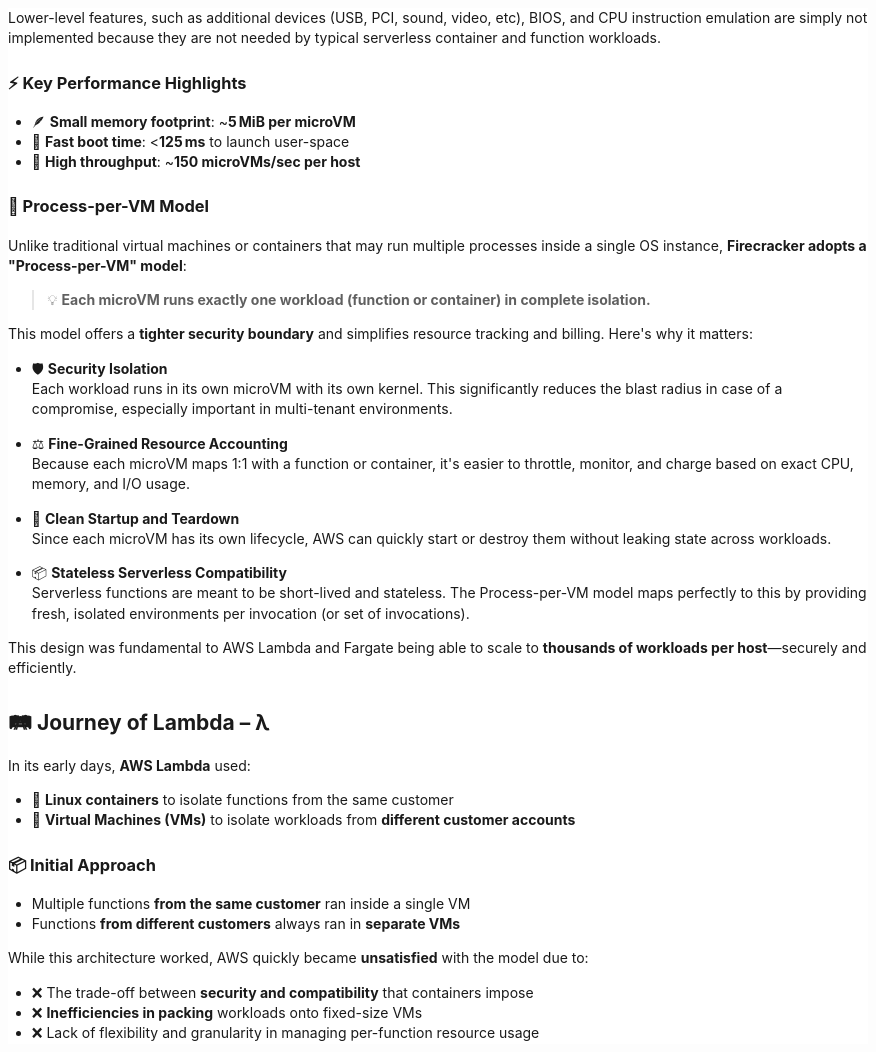 Lower-level features, such as additional devices (USB, PCI, sound, video, etc), BIOS, and CPU instruction emulation are simply not implemented because they are not needed by typical serverless container and function workloads.

### ⚡ Key Performance Highlights

- 🪶 **Small memory footprint**: ~**5 MiB per microVM**
- 🚀 **Fast boot time**: <**125 ms** to launch user-space
- 🧵 **High throughput**: ~**150 microVMs/sec per host**

### 🧩 Process-per-VM Model
Unlike traditional virtual machines or containers that may run multiple processes inside a single OS instance, **Firecracker adopts a "Process-per-VM" model**:

> 💡 **Each microVM runs exactly one workload (function or container) in complete isolation.**

This model offers a **tighter security boundary** and simplifies resource tracking and billing. Here's why it matters:

- 🛡️ **Security Isolation**  
  Each workload runs in its own microVM with its own kernel. This significantly reduces the blast radius in case of a compromise, especially important in multi-tenant environments.

- ⚖️ **Fine-Grained Resource Accounting**  
  Because each microVM maps 1:1 with a function or container, it's easier to throttle, monitor, and charge based on exact CPU, memory, and I/O usage.

- 🧼 **Clean Startup and Teardown**  
  Since each microVM has its own lifecycle, AWS can quickly start or destroy them without leaking state across workloads.

- 📦 **Stateless Serverless Compatibility**  
  Serverless functions are meant to be short-lived and stateless. The Process-per-VM model maps perfectly to this by providing fresh, isolated environments per invocation (or set of invocations).

This design was fundamental to AWS Lambda and Fargate being able to scale to **thousands of workloads per host**—securely and efficiently.

## 🛤️ Journey of Lambda – λ

In its early days, **AWS Lambda** used:

- 🐧 **Linux containers** to isolate functions from the same customer  
- 🧱 **Virtual Machines (VMs)** to isolate workloads from **different customer accounts**

### 📦 Initial Approach

- Multiple functions **from the same customer** ran inside a single VM
- Functions **from different customers** always ran in **separate VMs**

While this architecture worked, AWS quickly became **unsatisfied** with the model due to:

- ❌ The trade-off between **security and compatibility** that containers impose
- ❌ **Inefficiencies in packing** workloads onto fixed-size VMs
- ❌ Lack of flexibility and granularity in managing per-function resource usage
